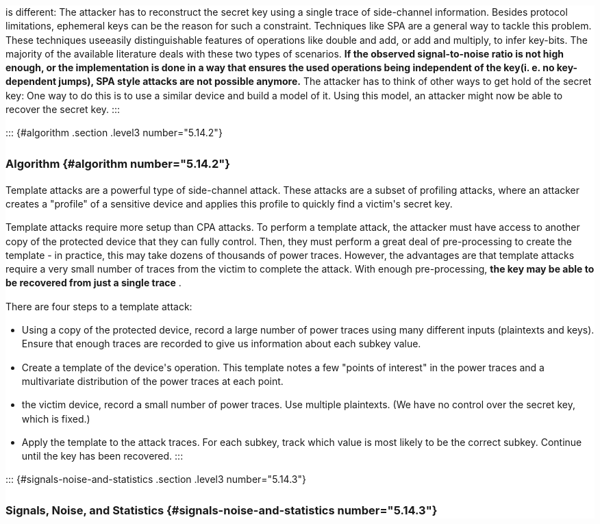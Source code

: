 is different: The attacker has to reconstruct the secret key using a
single trace of side-channel information. Besides protocol limitations,
ephemeral keys can be the reason for such a constraint. Techniques like
SPA are a general way to tackle this problem. These techniques useeasily
distinguishable features of operations like double and add, or add and
multiply, to infer key-bits. The majority of the available literature
deals with these two types of scenarios. **If the observed
signal-to-noise ratio is not high enough, or the implementation is done
in a way that ensures the used operations being independent of the
key(i. e. no key-dependent jumps), SPA style attacks are not possible
anymore.** The attacker has to think of other ways to get hold of the
secret key: One way to do this is to use a similar device and build a
model of it. Using this model, an attacker might now be able to recover
the secret key.
:::

::: {#algorithm .section .level3 number="5.14.2"}
### Algorithm {#algorithm number="5.14.2"}

Template attacks are a powerful type of side-channel attack. These
attacks are a subset of profiling attacks, where an attacker creates a
"profile\" of a sensitive device and applies this profile to quickly
find a victim's secret key.

Template attacks require more setup than CPA attacks. To perform a
template attack, the attacker must have access to another copy of the
protected device that they can fully control. Then, they must perform a
great deal of pre-processing to create the template - in practice, this
may take dozens of thousands of power traces. However, the advantages
are that template attacks require a very small number of traces from the
victim to complete the attack. With enough pre-processing, **the key may
be able to be recovered from just a single trace** .

There are four steps to a template attack:

-   Using a copy of the protected device, record a large number of power
    traces using many different inputs (plaintexts and keys). Ensure
    that enough traces are recorded to give us information about each
    subkey value.

-   Create a template of the device's operation. This template notes a
    few "points of interest\" in the power traces and a multivariate
    distribution of the power traces at each point.

-   the victim device, record a small number of power traces. Use
    multiple plaintexts. (We have no control over the secret key, which
    is fixed.)

-   Apply the template to the attack traces. For each subkey, track
    which value is most likely to be the correct subkey. Continue until
    the key has been recovered.
:::

::: {#signals-noise-and-statistics .section .level3 number="5.14.3"}
### Signals, Noise, and Statistics {#signals-noise-and-statistics number="5.14.3"}
